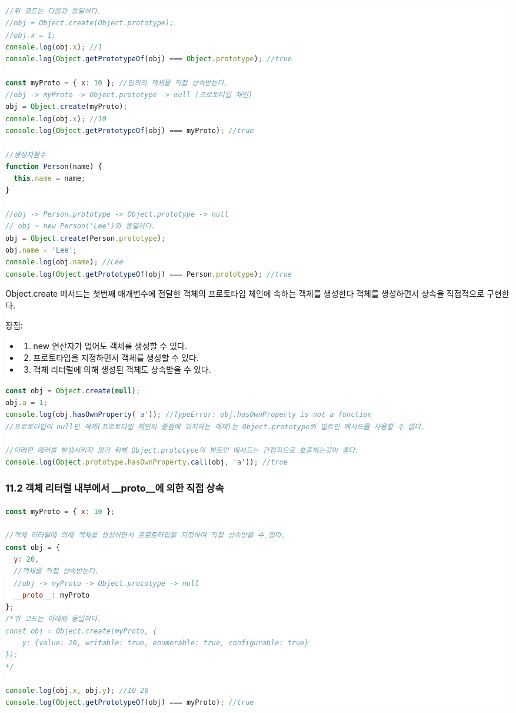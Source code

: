 ```javascript
//위 코드는 다음과 동일하다.
//obj = Object.create(Object.prototype);
//obj.x = 1;
console.log(obj.x); //1
console.log(Object.getPrototypeOf(obj) === Object.prototype); //true

const myProto = { x: 10 }; //임의의 객체를 직접 상속받는다.
//obj -> myProto -> Object.prototype -> null (프로토타입 체인)
obj = Object.create(myProto);
console.log(obj.x); //10
console.log(Object.getPrototypeOf(obj) === myProto); //true

//생성자함수
function Person(name) {
  this.name = name;
}

//obj -> Person.prototype -> Object.prototype -> null
// obj = new Person('Lee')와 동일하다.
obj = Object.create(Person.prototype);
obj.name = 'Lee';
console.log(obj.name); //Lee
console.log(Object.getPrototypeOf(obj) === Person.prototype); //true
```

Object.create 메서드는 첫번째 매개변수에 전달한 객체의 프로토타입 체인에 속하는 객체를 생성한다 객체를 생성하면서 상속을 직접적으로 구현한다.

장점: 

* 1) new 연산자가 없어도 객체를 생성할 수 있다.
* 2) 프로토타입을 지정하면서 객체를 생성할 수 있다.
* 3) 객체 리터럴에 의해 생성된 객체도 상속받을 수 있다.

```javascript
const obj = Object.create(null);
obj.a = 1;
console.log(obj.hasOwnProperty('a')); //TypeError: obj.hasOwnProperty is not a function
//프로토타입이 null인 객체(프로토타입 체인의 종점에 위치하는 객체)는 Object.prototype의 빌트인 메서드를 사용할 수 없다.

//이러한 에러를 발생시키지 않기 위해 Object.prototype의 빌트인 메서드는 간접적으로 호출하는것이 좋다.
console.log(Object.prototype.hasOwnProperty.call(obj, 'a')); //true
```

### 11.2 객체 리터럴 내부에서 __proto__에 의한 직접 상속

```javascript
const myProto = { x: 10 };

//객체 리터럴에 의해 객체를 생성하면서 프로토타입을 지정하여 직접 상속받을 수 있따.
const obj = {
  y: 20,
  //객체를 직접 상속받는다.
  //obj -> myProto -> Object.prototype -> null
  __proto__: myProto
};
/*위 코드는 아래와 동일하다.
const obj = Object.create(myProto, {
	y: {value: 20, writable: true, enumerable: true, configurable: true}
});
*/

console.log(obj.x, obj.y); //10 20
console.log(Object.getPrototypeOf(obj) === myProto); //true
```
